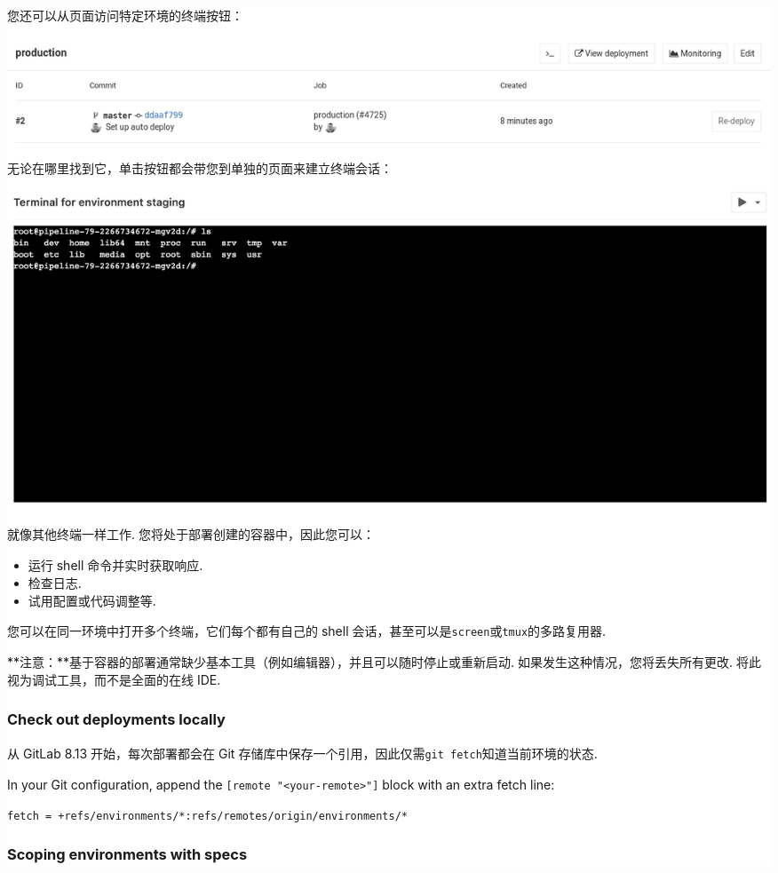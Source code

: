 您还可以从页面访问特定环境的终端按钮：

[![Terminal button for an environment](img/b6d33f6e98bcf842659df9a637bbaeb9.png)](../img/environments_terminal_button_on_show.png)

无论在哪里找到它，单击按钮都会带您到单独的页面来建立终端会话：

[![Terminal page](img/92601175945fcac1aee644fd449e9adf.png)](../img/environments_terminal_page.png)

就像其他终端一样工作. 您将处于部署创建的容器中，因此您可以：

*   运行 shell 命令并实时获取响应.
*   检查日志.
*   试用配置或代码调整等.

您可以在同一环境中打开多个终端，它们每个都有自己的 shell 会话，甚至可以是`screen`或`tmux`的多路复用器.

**注意：**基于容器的部署通常缺少基本工具（例如编辑器），并且可以随时停止或重新启动. 如果发生这种情况，您将丢失所有更改. 将此视为调试工具，而不是全面的在线 IDE.

### Check out deployments locally[](#check-out-deployments-locally "Permalink")

从 GitLab 8.13 开始，每次部署都会在 Git 存储库中保存一个引用，因此仅需`git fetch`知道当前环境的状态.

In your Git configuration, append the `[remote "<your-remote>"]` block with an extra fetch line:

```
fetch = +refs/environments/*:refs/remotes/origin/environments/* 
```

### Scoping environments with specs[](#scoping-environments-with-specs "Permalink")
